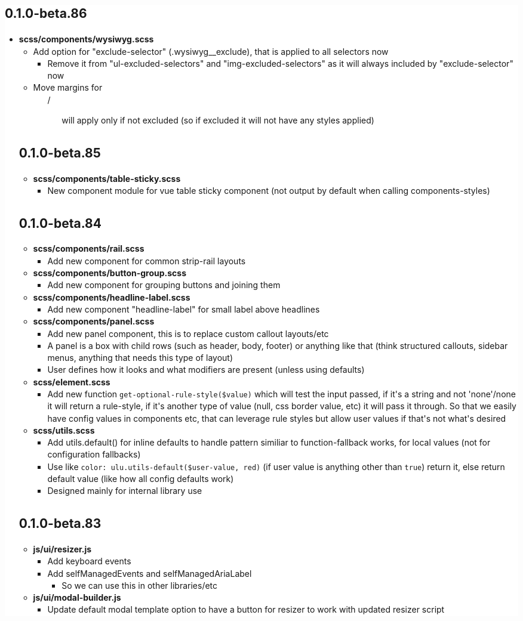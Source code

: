 ## 0.1.0-beta.86

- **scss/components/wysiwyg.scss**
  - Add option for "exclude-selector" (.wysiwyg__exclude), that is applied to all selectors now
    - Remove it from "ul-excluded-selectors" and "img-excluded-selectors" as it will always included by "exclude-selector" now
  - Move margins for <ul>/<ol> will apply only if not excluded (so if excluded it will not have any styles applied)

## 0.1.0-beta.85

- **scss/components/table-sticky.scss**
  - New component module for vue table sticky component (not output by default when calling components-styles)

## 0.1.0-beta.84

- **scss/components/rail.scss**
  - Add new component for common strip-rail layouts
- **scss/components/button-group.scss**
  - Add new component for grouping buttons and joining them
- **scss/components/headline-label.scss**
  - Add new component "headline-label" for small label above headlines
- **scss/components/panel.scss**
  - Add new panel component, this is to replace custom callout layouts/etc
  - A panel is a box with child rows (such as header, body, footer) or anything like that (think structured callouts, sidebar menus, anything that needs this type of layout)
  - User defines how it looks and what modifiers are present (unless using defaults)
- **scss/element.scss**
  - Add new function `get-optional-rule-style($value)` which will test the input passed, if it's a string and not 'none'/none it will return a rule-style, if it's another type of value (null, css border value, etc) it will pass it through. So that we easily have config values in components etc, that can leverage rule styles but allow user values if that's not what's desired
- **scss/utils.scss**
  - Add utils.default() for inline defaults to handle pattern similiar to function-fallback works, for local values (not for configuration fallbacks)
  - Use like `color: ulu.utils-default($user-value, red)` (if user value is anything other than `true`) return it, else return default value (like how all config defaults work)
  - Designed mainly for internal library use


## 0.1.0-beta.83

- **js/ui/resizer.js**
  - Add keyboard events
  - Add selfManagedEvents and selfManagedAriaLabel
    - So we can use this in other libraries/etc
- **js/ui/modal-builder.js**
  - Update default modal template option to have a button for resizer to work with updated resizer script
